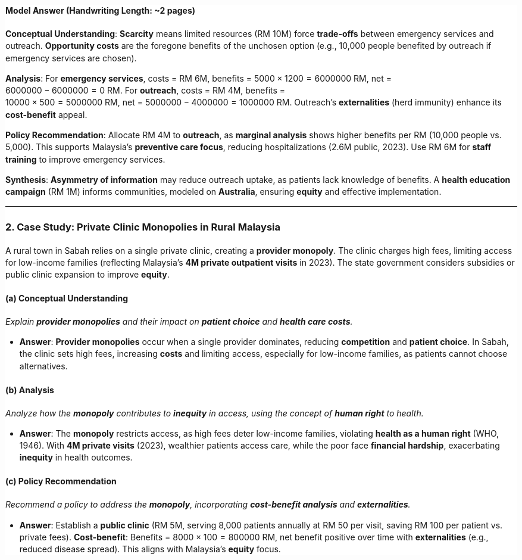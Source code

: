 #### Model Answer (Handwriting Length: ~2 pages)

**Conceptual Understanding**: **Scarcity** means limited resources (RM 10M) force **trade-offs** between emergency services and outreach. **Opportunity costs** are the foregone benefits of the unchosen option (e.g., 10,000 people benefited by outreach if emergency services are chosen).

**Analysis**: For **emergency services**, costs = RM 6M, benefits =  $5000\times1200=6000000\text{ RM}$, net =  
$6000000-6000000=0\text{ RM}$. For **outreach**, costs = RM 4M, benefits =  
$10000\times500=5000000\text{ RM}$, net =  $5000000-4000000=1000000\text{ RM}$. Outreach’s **externalities** (herd immunity) enhance its **cost-benefit** appeal.

**Policy Recommendation**: Allocate RM 4M to **outreach**, as **marginal analysis** shows higher benefits per RM (10,000 people vs. 5,000). This supports Malaysia’s **preventive care focus**, reducing hospitalizations (2.6M public, 2023). Use RM 6M for **staff training** to improve emergency services.

**Synthesis**: **Asymmetry of information** may reduce outreach uptake, as patients lack knowledge of benefits. A **health education campaign** (RM 1M) informs communities, modeled on **Australia**, ensuring **equity** and effective implementation.

---

### 2. Case Study: Private Clinic Monopolies in Rural Malaysia

A rural town in Sabah relies on a single private clinic, creating a **provider monopoly**. The clinic charges high fees, limiting access for low-income families (reflecting Malaysia’s **4M private outpatient visits** in 2023). The state government considers subsidies or public clinic expansion to improve **equity**.

#### (a) Conceptual Understanding

_Explain **provider monopolies** and their impact on **patient choice** and **health care costs**._

- **Answer**: **Provider monopolies** occur when a single provider dominates, reducing **competition** and **patient choice**. In Sabah, the clinic sets high fees, increasing **costs** and limiting access, especially for low-income families, as patients cannot choose alternatives.

#### (b) Analysis

_Analyze how the **monopoly** contributes to **inequity** in access, using the concept of **human right** to health._

- **Answer**: The **monopoly** restricts access, as high fees deter low-income families, violating **health as a human right** (WHO, 1946). With **4M private visits** (2023), wealthier patients access care, while the poor face **financial hardship**, exacerbating **inequity** in health outcomes.

#### (c) Policy Recommendation

_Recommend a policy to address the **monopoly**, incorporating **cost-benefit analysis** and **externalities**._

- **Answer**: Establish a **public clinic** (RM 5M, serving 8,000 patients annually at RM 50 per visit, saving RM 100 per patient vs. private fees). **Cost-benefit**: Benefits =  $8000\times100=800000\text{ RM}$, net benefit positive over time with **externalities** (e.g., reduced disease spread). This aligns with Malaysia’s **equity** focus.
